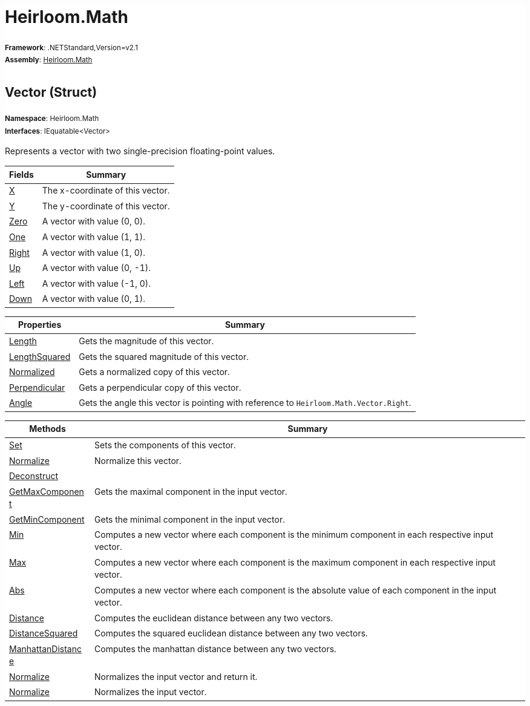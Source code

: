 # Heirloom.Math

<small>**Framework**: .NETStandard,Version=v2.1</small>  
<small>**Assembly**: [Heirloom.Math](../Heirloom.Math/Heirloom.Math.md)</small>  

## Vector (Struct)
<small>**Namespace**: Heirloom.Math</sub></small>  
<small>**Interfaces**: IEquatable\<Vector></small>  

Represents a vector with two single-precision floating-point values.

| Fields                | Summary                          |
|-----------------------|----------------------------------|
| [X](#XCDCAB7F6)       | The x-coordinate of this vector. |
| [Y](#YCDCAB7F5)       | The y-coordinate of this vector. |
| [Zero](#ZERC7D5C0B8)  | A vector with value (0, 0).      |
| [One](#ONE62466566)   | A vector with value (1, 1).      |
| [Right](#RIG1DA76FF8) | A vector with value (1, 0).      |
| [Up](#UP52C519F9)     | A vector with value (0, -1).     |
| [Left](#LEF9A907773)  | A vector with value (-1, 0).     |
| [Down](#DOW1FFBB0EA)  | A vector with value (0, 1).      |

| Properties                    | Summary                                                                                |
|-------------------------------|----------------------------------------------------------------------------------------|
| [Length](#LEN6B366D7E)        | Gets the magnitude of this vector.                                                     |
| [LengthSquared](#LEN3BB93C25) | Gets the squared magnitude of this vector.                                             |
| [Normalized](#NOR9634A03D)    | Gets a normalized copy of this vector.                                                 |
| [Perpendicular](#PER94285E6A) | Gets a perpendicular copy of this vector.                                              |
| [Angle](#ANGE0C22609)         | Gets the angle this vector is pointing with reference to `Heirloom.Math.Vector.Right`. |

| Methods                           | Summary                                                                                                 |
|-----------------------------------|---------------------------------------------------------------------------------------------------------|
| [Set](#SET61D5DB24)               | Sets the components of this vector.                                                                     |
| [Normalize](#NORF1B1D952)         | Normalize this vector.                                                                                  |
| [Deconstruct](#DECC77F132C)       |                                                                                                         |
| [GetMaxComponent](#GET22695431)   | Gets the maximal component in the input vector.                                                         |
| [GetMinComponent](#GET5870AAA3)   | Gets the minimal component in the input vector.                                                         |
| [Min](#MINFA9DC5A1)               | Computes a new vector where each component is the minimum component in each respective input vector.    |
| [Max](#MAX90EC9843)               | Computes a new vector where each component is the maximum component in each respective input vector.    |
| [Abs](#ABS68763C3B)               | Computes a new vector where each component is the absolute value of each component in the input vector. |
| [Distance](#DIS8C9D050B)          | Computes the euclidean distance between any two vectors.                                                |
| [DistanceSquared](#DISBA9532A2)   | Computes the squared euclidean distance between any two vectors.                                        |
| [ManhattanDistance](#MAN9EDD023B) | Computes the manhattan distance between any two vectors.                                                |
| [Normalize](#NORE4E65A8E)         | Normalizes the input vector and return it.                                                              |
| [Normalize](#NOR3BED518E)         | Normalizes the input vector.                                                                            |